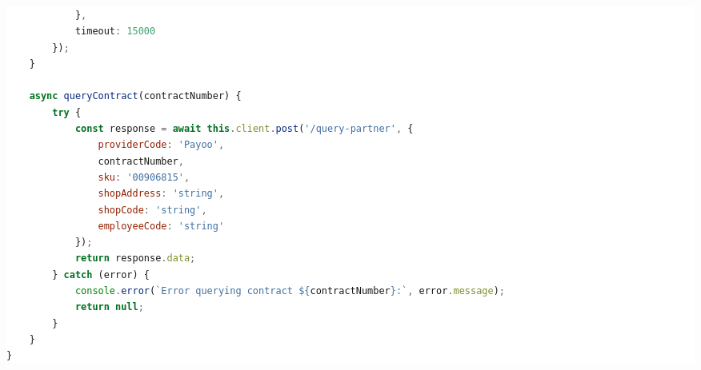 ```javascript
            },
            timeout: 15000
        });
    }
    
    async queryContract(contractNumber) {
        try {
            const response = await this.client.post('/query-partner', {
                providerCode: 'Payoo',
                contractNumber,
                sku: '00906815',
                shopAddress: 'string',
                shopCode: 'string',
                employeeCode: 'string'
            });
            return response.data;
        } catch (error) {
            console.error(`Error querying contract ${contractNumber}:`, error.message);
            return null;
        }
    }
}
```